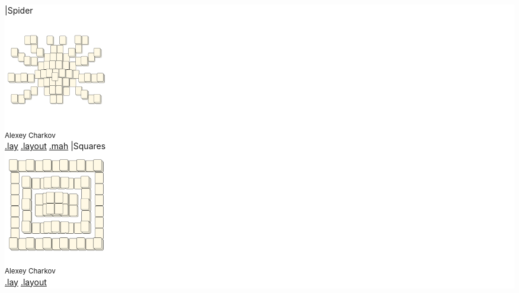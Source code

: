 |Spider<br><img src="./spider_2.svg" height="180" width="175"><br> <sub>Alexey Charkov</sub> <br>[.lay](./spider_2.lay)  [.layout](./spider_2.layout)  [.mah](./spider_2.mah) |Squares<br><img src="./squares_2.svg" height="180" width="175"><br> <sub>Alexey Charkov</sub> <br>[.lay](./squares_2.lay)  [.layout](./squares_2.layout)